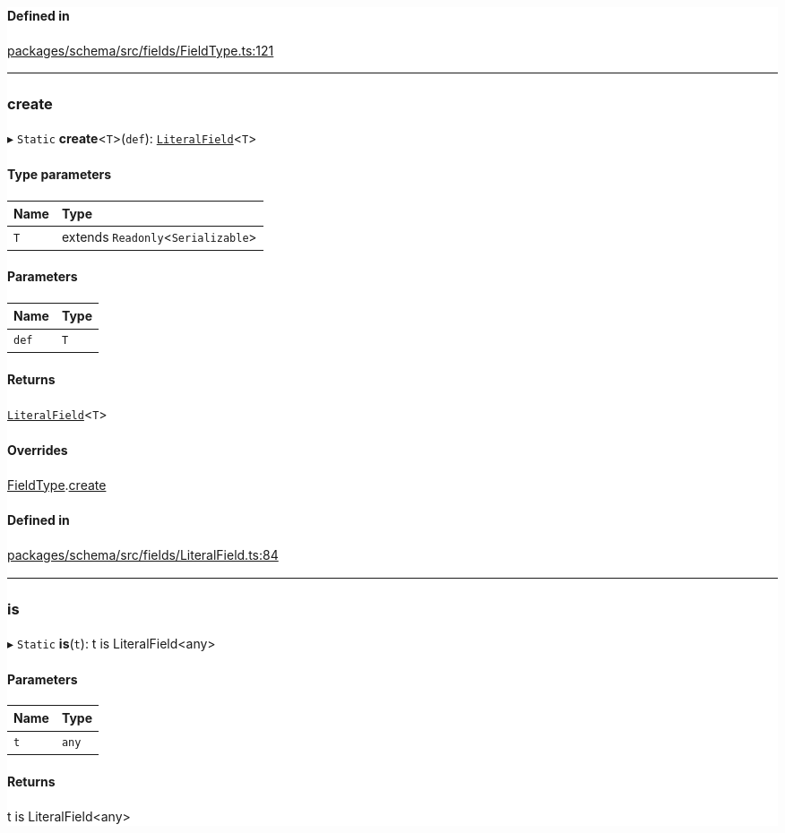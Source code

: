 #### Defined in

[packages/schema/src/fields/FieldType.ts:121](https://github.com/antoniopresto/darch/blob/c5cd1c8/packages/schema/src/fields/FieldType.ts#L121)

___

### create

▸ `Static` **create**<`T`\>(`def`): [`LiteralField`](Solarwind_Schema___A_Super_Portable_TypeScript_validation_library.LiteralField.md)<`T`\>

#### Type parameters

| Name | Type |
| :------ | :------ |
| `T` | extends `Readonly`<`Serializable`\> |

#### Parameters

| Name | Type |
| :------ | :------ |
| `def` | `T` |

#### Returns

[`LiteralField`](Solarwind_Schema___A_Super_Portable_TypeScript_validation_library.LiteralField.md)<`T`\>

#### Overrides

[FieldType](Solarwind_Schema___A_Super_Portable_TypeScript_validation_library.FieldType.md).[create](Solarwind_Schema___A_Super_Portable_TypeScript_validation_library.FieldType.md#create)

#### Defined in

[packages/schema/src/fields/LiteralField.ts:84](https://github.com/antoniopresto/darch/blob/c5cd1c8/packages/schema/src/fields/LiteralField.ts#L84)

___

### is

▸ `Static` **is**(`t`): t is LiteralField<any\>

#### Parameters

| Name | Type |
| :------ | :------ |
| `t` | `any` |

#### Returns

t is LiteralField<any\>
